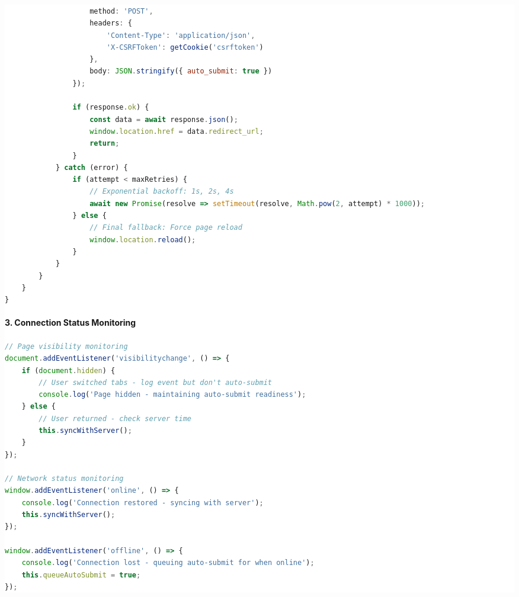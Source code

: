 ```javascript
                    method: 'POST',
                    headers: {
                        'Content-Type': 'application/json',
                        'X-CSRFToken': getCookie('csrftoken')
                    },
                    body: JSON.stringify({ auto_submit: true })
                });
                
                if (response.ok) {
                    const data = await response.json();
                    window.location.href = data.redirect_url;
                    return;
                }
            } catch (error) {
                if (attempt < maxRetries) {
                    // Exponential backoff: 1s, 2s, 4s
                    await new Promise(resolve => setTimeout(resolve, Math.pow(2, attempt) * 1000));
                } else {
                    // Final fallback: Force page reload
                    window.location.reload();
                }
            }
        }
    }
}
```

#### 3. Connection Status Monitoring
```javascript
// Page visibility monitoring
document.addEventListener('visibilitychange', () => {
    if (document.hidden) {
        // User switched tabs - log event but don't auto-submit
        console.log('Page hidden - maintaining auto-submit readiness');
    } else {
        // User returned - check server time
        this.syncWithServer();
    }
});

// Network status monitoring
window.addEventListener('online', () => {
    console.log('Connection restored - syncing with server');
    this.syncWithServer();
});

window.addEventListener('offline', () => {
    console.log('Connection lost - queuing auto-submit for when online');
    this.queueAutoSubmit = true;
});
```
